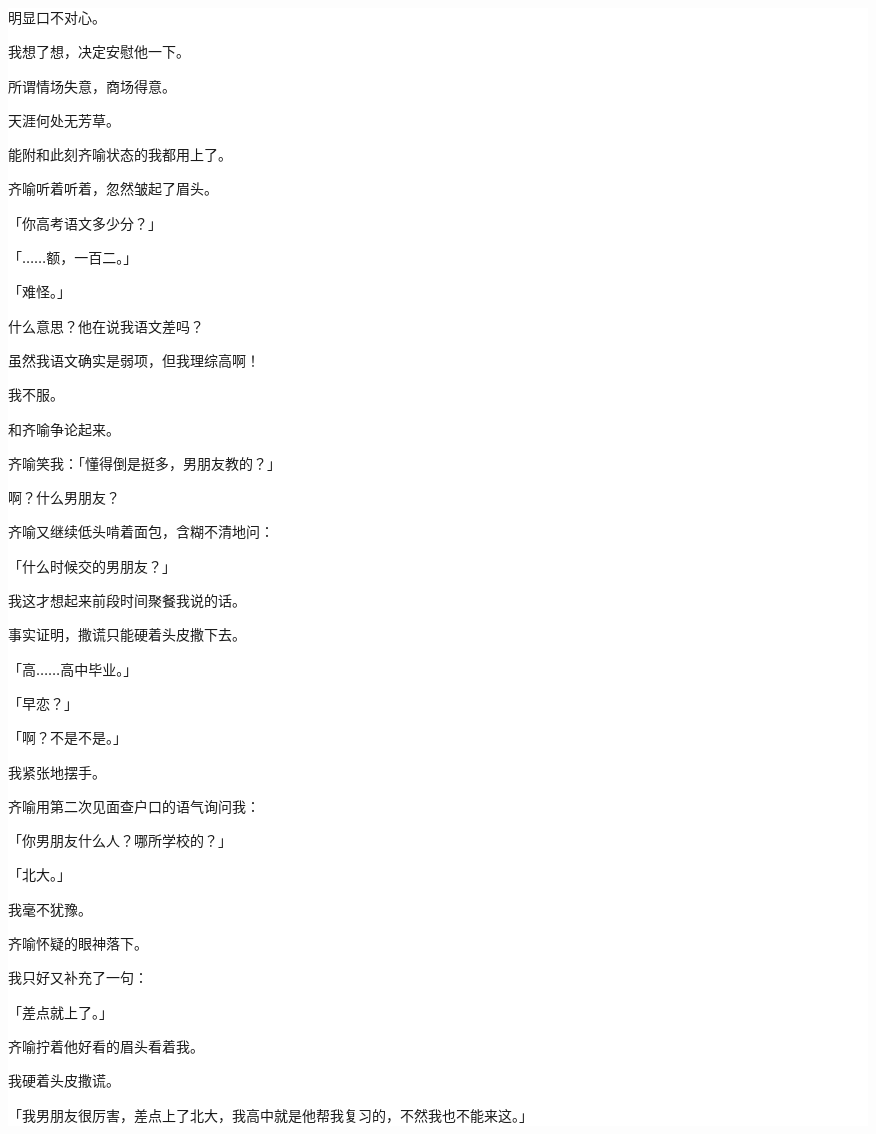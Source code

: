 明显口不对心。

我想了想，决定安慰他一下。

所谓情场失意，商场得意。

天涯何处无芳草。

能附和此刻齐喻状态的我都用上了。

齐喻听着听着，忽然皱起了眉头。

「你高考语文多少分？」

「……额，一百二。」

「难怪。」

什么意思？他在说我语文差吗？

虽然我语文确实是弱项，但我理综高啊！

我不服。

和齐喻争论起来。

齐喻笑我：「懂得倒是挺多，男朋友教的？」

啊？什么男朋友？

齐喻又继续低头啃着面包，含糊不清地问：

「什么时候交的男朋友？」

我这才想起来前段时间聚餐我说的话。

事实证明，撒谎只能硬着头皮撒下去。

「高……高中毕业。」

「早恋？」

「啊？不是不是。」

我紧张地摆手。

齐喻用第二次见面查户口的语气询问我：

「你男朋友什么人？哪所学校的？」

「北大。」

我毫不犹豫。

齐喻怀疑的眼神落下。

我只好又补充了一句：

「差点就上了。」

齐喻拧着他好看的眉头看着我。

我硬着头皮撒谎。

「我男朋友很厉害，差点上了北大，我高中就是他帮我复习的，不然我也不能来这。」
